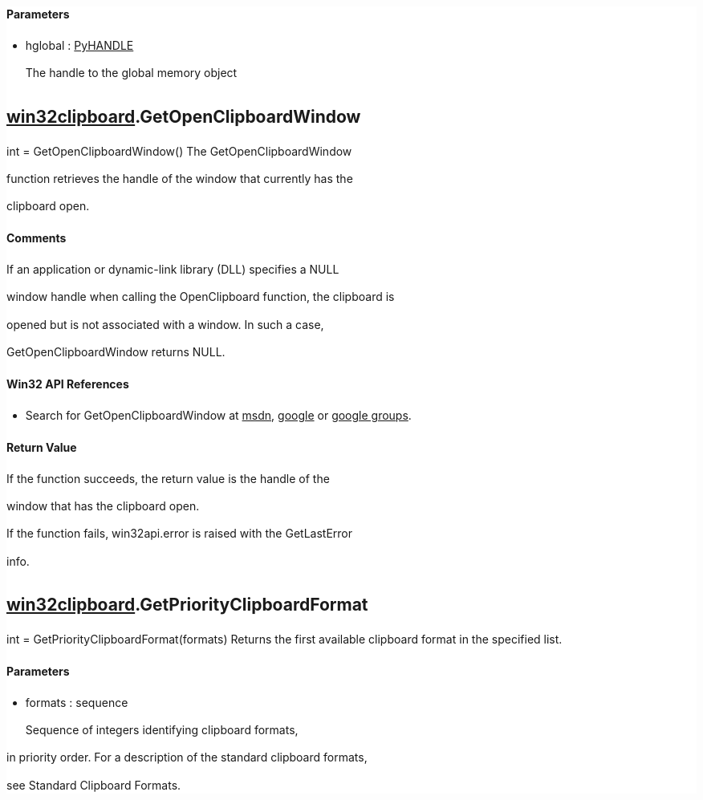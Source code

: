 #### Parameters

  - hglobal : [PyHANDLE](PyHANDLE.md)

    The handle to the global memory object


## [win32clipboard](win32clipboard.md#win32clipboard)\.GetOpenClipboardWindow

int = GetOpenClipboardWindow\(\)
The GetOpenClipboardWindow 

function retrieves the handle of the window that currently has the 

clipboard open\.

#### Comments

If an application or dynamic-link library \(DLL\) specifies a NULL 

window handle when calling the OpenClipboard function, the clipboard is 

opened but is not associated with a window\. In such a case, 

GetOpenClipboardWindow returns NULL\.

#### Win32 API References

  - Search for GetOpenClipboardWindow at [msdn](http://search.msdn.microsoft.com/search/results.aspx?view=msdn&query=GetOpenClipboardWindow.md), [google](http://www.google.com/search?q=GetOpenClipboardWindow.md) or [google groups](http://groups.google.com/groups?q=GetOpenClipboardWindow.md)\.

#### Return Value
If the function succeeds, the return value is the handle of the 

window that has the clipboard open\. 

If the function fails, win32api\.error is raised with the GetLastError 

info\.


## [win32clipboard](win32clipboard.md#win32clipboard)\.GetPriorityClipboardFormat

int = GetPriorityClipboardFormat\(formats\)
Returns the first available clipboard format in the specified list\.

#### Parameters

  - formats : sequence

    Sequence of integers identifying clipboard formats, 

in priority order\. For a description of the standard clipboard formats, 

see Standard Clipboard Formats\.
